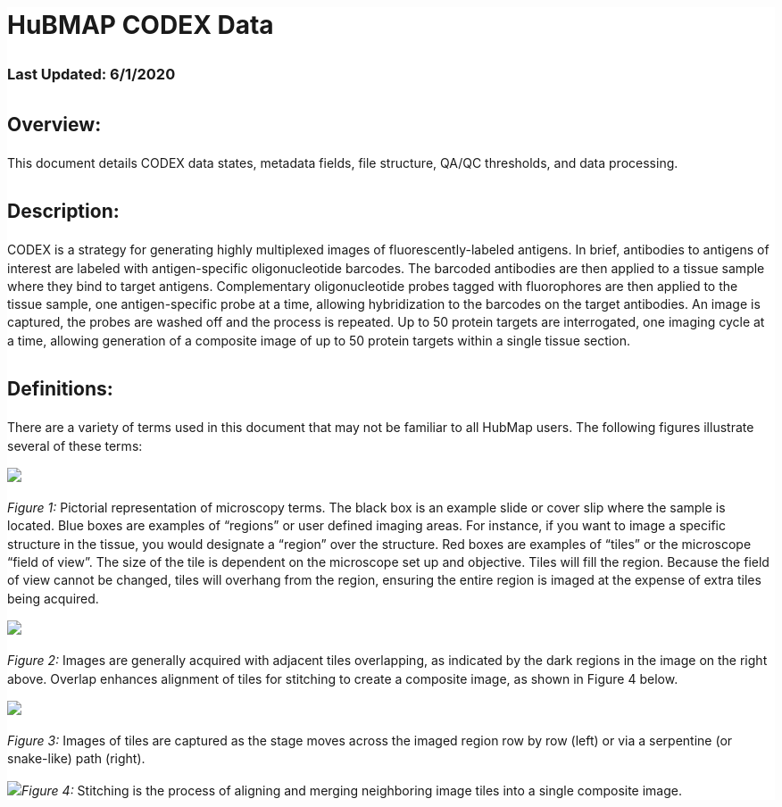 # HuBMAP CODEX Data

### **Last Updated:** 6/1/2020

## **Overview:** 
This document details CODEX data states, metadata fields, file structure, QA/QC thresholds, and data processing.

## **Description:** 
CODEX is a strategy for generating highly multiplexed images of fluorescently-labeled antigens. In brief, antibodies to antigens of interest are labeled with antigen-specific oligonucleotide barcodes. The barcoded antibodies are then applied to a tissue sample where they bind to target antigens. Complementary oligonucleotide probes tagged with fluorophores are then applied to the tissue sample, one antigen-specific probe at a time, allowing hybridization to the barcodes on the target antibodies. An image is captured, the probes are washed off and the process is repeated. Up to 50 protein targets are interrogated, one imaging cycle at a time, allowing generation of a composite image of up to 50 protein targets within a single tissue section.

## **Definitions:** 
There are a variety of terms used in this document that may not be familiar to all HubMap users. The following figures illustrate several of these terms:

  
![](https://lh4.googleusercontent.com/fmPzm_f5Mh94hqtEtWfoWVC7Nbo5Nv7gONxsG4h3G4iQ2gcBTlSsak6_CinYRhp4CkDaDKLX2Lwjkouu16z9910Nzz3t2FqHdCcrCr_oQB1UYARvS60Inw6OSZtVUtS47hwuTwgk)  
  
*Figure 1:* Pictorial representation of microscopy terms. The black box is an example slide or cover slip where the sample is located. Blue boxes are examples of “regions” or user defined imaging areas. For instance, if you want to image a specific structure in the tissue, you would designate a “region” over the structure. Red boxes are examples of “tiles” or the microscope “field of view”. The size of the tile is dependent on the microscope set up and objective. Tiles will fill the region. Because the field of view cannot be changed, tiles will overhang from the region, ensuring the entire region is imaged at the expense of extra tiles being acquired.

  

![](https://lh5.googleusercontent.com/hyxg9n418nZ2UTTn2qkCQeqr51boQeYNt8YZBKSqkeg9tBZTkDq1L3B4pv2q8mZOheNmoXwaC99DX5yRr3L3y8n7Z5UcbnWzY6lavx_cvwo6kFOky-hPxYXXsoUTckx20pk9xP_k)

*Figure 2:* Images are generally acquired with adjacent tiles overlapping, as indicated by the dark regions in the image on the right above. Overlap enhances alignment of tiles for stitching to create a composite image, as shown in Figure 4 below.

![](https://lh6.googleusercontent.com/5J3sOpr3rp4qDDVUy65ihwr-0CxUn9QbiktX9NDbhs4B-TIwbFrvLBO_HoaYzPxShw89gcrZKu1Y0VGqjrQ-hoeRu1ZisyjqSwRmWrDYMe4PgiXge6JkvhMICne9cvtaAvhWs2S-)

*Figure 3:* Images of tiles are captured as the stage moves across the imaged region row by row (left) or via a serpentine (or snake-like) path (right).

![](https://lh5.googleusercontent.com/R9-_sAdib7ZOXEIrM0GOB2fI6ubzfFqaFVhAfiqrK9x_NcTORfrIghEziRLTGffgEox5bWTxu_MmsjMsh2_OyxtyWpOXyxcH2g1bf5Fj5wAwhtvzDPnShc2qoDIOG_cjsibNQ96F)*Figure 4:* Stitching is the process of aligning and merging neighboring image tiles into a single composite image.

  
  
